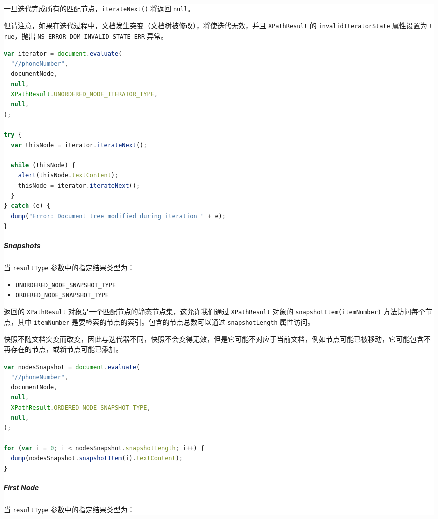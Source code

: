 一旦迭代完成所有的匹配节点，`iterateNext()` 将返回 `null`。

但请注意，如果在迭代过程中，文档发生突变（文档树被修改），将使迭代无效，并且 `XPathResult` 的 `invalidIteratorState` 属性设置为 `true`，抛出 `NS_ERROR_DOM_INVALID_STATE_ERR` 异常。

```js
var iterator = document.evaluate(
  "//phoneNumber",
  documentNode,
  null,
  XPathResult.UNORDERED_NODE_ITERATOR_TYPE,
  null,
);

try {
  var thisNode = iterator.iterateNext();

  while (thisNode) {
    alert(thisNode.textContent);
    thisNode = iterator.iterateNext();
  }
} catch (e) {
  dump("Error: Document tree modified during iteration " + e);
}
```

##### Snapshots

当 `resultType` 参数中的指定结果类型为：

- `UNORDERED_NODE_SNAPSHOT_TYPE`
- `ORDERED_NODE_SNAPSHOT_TYPE`

返回的 `XPathResult` 对象是一个匹配节点的静态节点集，这允许我们通过 `XPathResult` 对象的 `snapshotItem(itemNumber)` 方法访问每个节点，其中 `itemNumber` 是要检索的节点的索引。包含的节点总数可以通过 `snapshotLength` 属性访问。

快照不随文档突变而改变，因此与迭代器不同，快照不会变得无效，但是它可能不对应于当前文档，例如节点可能已被移动，它可能包含不再存在的节点，或新节点可能已添加。

```js
var nodesSnapshot = document.evaluate(
  "//phoneNumber",
  documentNode,
  null,
  XPathResult.ORDERED_NODE_SNAPSHOT_TYPE,
  null,
);

for (var i = 0; i < nodesSnapshot.snapshotLength; i++) {
  dump(nodesSnapshot.snapshotItem(i).textContent);
}
```

##### First Node

当 `resultType` 参数中的指定结果类型为：
